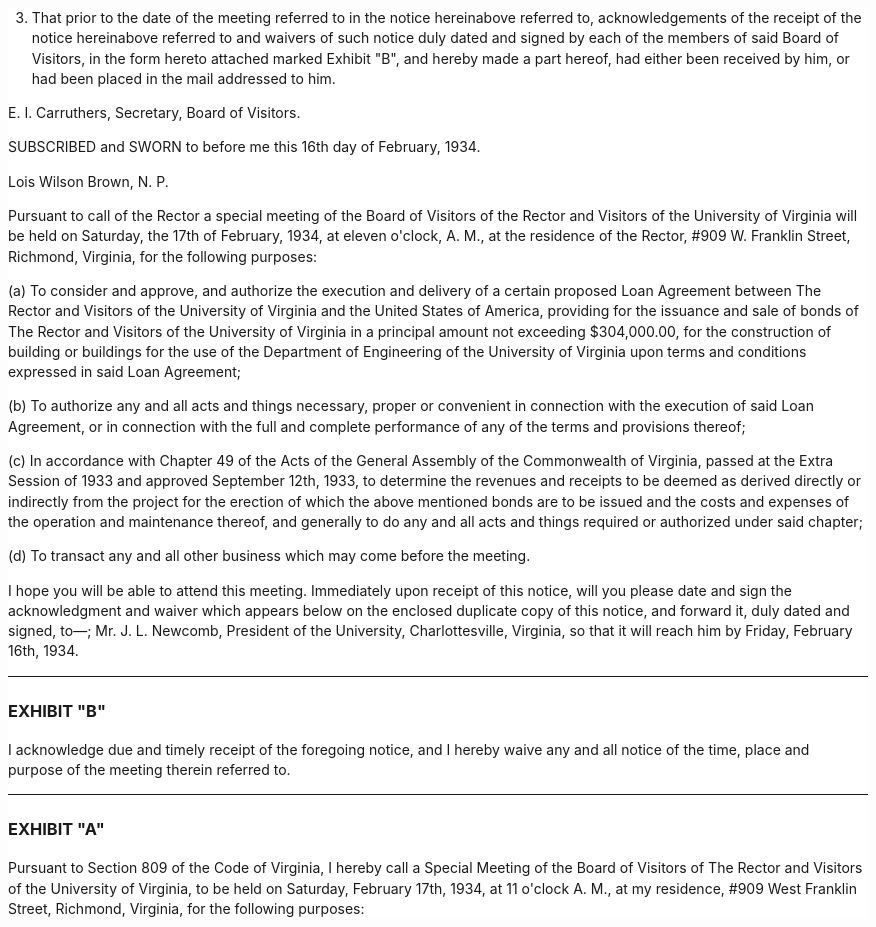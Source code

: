 3. That prior to the date of the meeting referred to in the notice hereinabove referred to, acknowledgements of the receipt of the notice hereinabove referred to and waivers of such notice duly dated and signed by each of the members of said Board of Visitors, in the form hereto attached marked Exhibit "B", and hereby made a part hereof, had either been received by him, or had been placed in the mail addressed to him.

E. I. Carruthers, Secretary, Board of Visitors.

SUBSCRIBED and SWORN to before me this 16th day of February, 1934.

Lois Wilson Brown, N. P.

Pursuant to call of the Rector a special meeting of the Board of Visitors of the Rector and Visitors of the University of Virginia will be held on Saturday, the 17th of February, 1934, at eleven o'clock, A. M., at the residence of the Rector, #909 W. Franklin Street, Richmond, Virginia, for the following purposes:

(a) To consider and approve, and authorize the execution and delivery of a certain proposed Loan Agreement between The Rector and Visitors of the University of Virginia and the United States of America, providing for the issuance and sale of bonds of The Rector and Visitors of the University of Virginia in a principal amount not exceeding $304,000.00, for the construction of building or buildings for the use of the Department of Engineering of the University of Virginia upon terms and conditions expressed in said Loan Agreement;

(b) To authorize any and all acts and things necessary, proper or convenient in connection with the execution of said Loan Agreement, or in connection with the full and complete performance of any of the terms and provisions thereof;

(c) In accordance with Chapter 49 of the Acts of the General Assembly of the Commonwealth of Virginia, passed at the Extra Session of 1933 and approved September 12th, 1933, to determine the revenues and receipts to be deemed as derived directly or indirectly from the project for the erection of which the above mentioned bonds are to be issued and the costs and expenses of the operation and maintenance thereof, and generally to do any and all acts and things required or authorized under said chapter;

(d) To transact any and all other business which may come before the meeting.

I hope you will be able to attend this meeting. Immediately upon receipt of this notice, will you please date and sign the acknowledgment and waiver which appears below on the enclosed duplicate copy of this notice, and forward it, duly dated and signed, to—; Mr. J. L. Newcomb, President of the University, Charlottesville, Virginia, so that it will reach him by Friday, February 16th, 1934.

***

### EXHIBIT "B"

I acknowledge due and timely receipt of the foregoing notice, and I hereby waive any and all notice of the time, place and purpose of the meeting therein referred to.

***

### EXHIBIT "A"

Pursuant to Section 809 of the Code of Virginia, I hereby call a Special Meeting of the Board of Visitors of The Rector and Visitors of the University of Virginia, to be held on Saturday, February 17th, 1934, at 11 o'clock A. M., at my residence, #909 West Franklin Street, Richmond, Virginia, for the following purposes:
